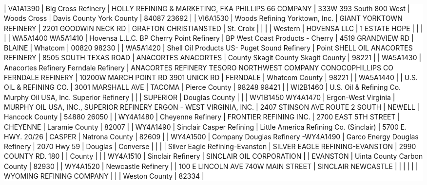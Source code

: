 | VA1A1390          | Big Cross Refinery                                                                                              | HOLLY REFINING & MARKETING, FKA PHILLIPS 66 COMPANY                                                      | 333W 393 South 800 West                     | Woods Cross                   | Davis County York County           | 84087 23692 |
| VI6A1530          | Woods Refining Yorktown, Inc.                                                                                   | GIANT YORKTOWN REFINERY                                                                                  | 2201 GOODWIN NECK RD                        | GRAFTON CHRISTIANSTED         | St. Croix                          |             |
|                   | Western                                                                                                         | HOVENSA LLC                                                                                              | 1 ESTATE HOPE                               |                               |                                    |             |
| WA5A1400 WA5A1410 | Hovensa L.L.C. BP Cherry Point Refinery                                                                         | BP West Coast Products - Cherry                                                                          | 4519 GRANDVIEW RD                           | BLAINE                        | Whatcom                            | 00820 98230 |
| WA5A1420          | Shell Oil Products US- Puget Sound Refinery                                                                     | Point SHELL OIL ANACORTES REFINERY                                                                       | 8505 SOUTH TEXAS ROAD                       | ANACORTES ANACORTES           | County Skagit County Skagit County | 98221       |
| WA5A1430          | Anacortes Refinery Ferndale Refinery                                                                            | ANACORTES REFINERY TESORO NORTHWEST COMPANY CONOCOPHILLIPS CO FERNDALE REFINERY                          | 10200W MARCH POINT RD 3901 UNICK RD         | FERNDALE                      | Whatcom County                     | 98221       |
| WA5A1440          |                                                                                                                 | U.S. OIL & REFINING CO.                                                                                  | 3001 MARSHALL AVE                           | TACOMA                        | Pierce County                      | 98248 98421 |
| WI2B1460          | U.S. Oil & Refining Co. Murphy Oil USA, Inc. Superior Refinery                                                  |                                                                                                          |                                             | SUPERIOR                      | Douglas County                     |             |
| WV1B1450 WY4A1470 | Ergon-West Virginia                                                                                             | MURPHY OIL USA, INC., SUPERIOR REFINERY ERGON - WEST VIRGINIA, INC.                                      | 2407 STINSON AVE ROUTE 2 SOUTH              | NEWELL                        | Hancock County                     | 54880 26050 |
| WY4A1480          | Cheyenne Refinery                                                                                               | FRONTIER REFINING INC.                                                                                   | 2700 EAST 5TH STREET                        | CHEYENNE                      | Laramie County                     | 82007       |
| WY4A1490          | Sinclair Casper Refining                                                                                        | Little America Refining Co. (Sinclair)                                                                   | 5700 E. HWY. 20/26                          | CASPER                        | Natrona County                     | 82609       |
| WY4A1500          | Company Douglas Refinery -WY4A1490                                                                              | Garco Energy Douglas Refinery                                                                            | 2070 Hwy 59                                 | Douglas                       | Converse                           |             |
|                   | Silver Eagle Refining-Evanston                                                                                  | SILVER EAGLE REFINING-EVANSTON                                                                           | 2990 COUNTY RD. 180                         |                               | County                             |             |
| WY4A1510          | Sinclair Refinery                                                                                               | SINCLAIR OIL CORPORATION                                                                                 |                                             | EVANSTON                      | Uinta County Carbon County         | 82930       |
| WY4A1520          | Newcastle Refinery                                                                                              |                                                                                                          | 100 E LINCOLN AVE 740W MAIN STREET          | SINCLAIR NEWCASTLE            |                                    |             |
|                   |                                                                                                                 | WYOMING REFINING COMPANY                                                                                 |                                             |                               | Weston County                      | 82334       |